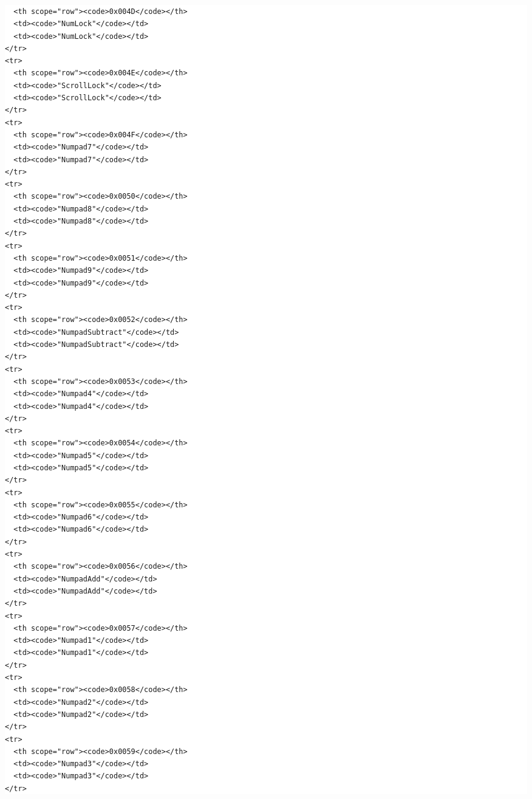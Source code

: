       <th scope="row"><code>0x004D</code></th>
      <td><code>"NumLock"</code></td>
      <td><code>"NumLock"</code></td>
    </tr>
    <tr>
      <th scope="row"><code>0x004E</code></th>
      <td><code>"ScrollLock"</code></td>
      <td><code>"ScrollLock"</code></td>
    </tr>
    <tr>
      <th scope="row"><code>0x004F</code></th>
      <td><code>"Numpad7"</code></td>
      <td><code>"Numpad7"</code></td>
    </tr>
    <tr>
      <th scope="row"><code>0x0050</code></th>
      <td><code>"Numpad8"</code></td>
      <td><code>"Numpad8"</code></td>
    </tr>
    <tr>
      <th scope="row"><code>0x0051</code></th>
      <td><code>"Numpad9"</code></td>
      <td><code>"Numpad9"</code></td>
    </tr>
    <tr>
      <th scope="row"><code>0x0052</code></th>
      <td><code>"NumpadSubtract"</code></td>
      <td><code>"NumpadSubtract"</code></td>
    </tr>
    <tr>
      <th scope="row"><code>0x0053</code></th>
      <td><code>"Numpad4"</code></td>
      <td><code>"Numpad4"</code></td>
    </tr>
    <tr>
      <th scope="row"><code>0x0054</code></th>
      <td><code>"Numpad5"</code></td>
      <td><code>"Numpad5"</code></td>
    </tr>
    <tr>
      <th scope="row"><code>0x0055</code></th>
      <td><code>"Numpad6"</code></td>
      <td><code>"Numpad6"</code></td>
    </tr>
    <tr>
      <th scope="row"><code>0x0056</code></th>
      <td><code>"NumpadAdd"</code></td>
      <td><code>"NumpadAdd"</code></td>
    </tr>
    <tr>
      <th scope="row"><code>0x0057</code></th>
      <td><code>"Numpad1"</code></td>
      <td><code>"Numpad1"</code></td>
    </tr>
    <tr>
      <th scope="row"><code>0x0058</code></th>
      <td><code>"Numpad2"</code></td>
      <td><code>"Numpad2"</code></td>
    </tr>
    <tr>
      <th scope="row"><code>0x0059</code></th>
      <td><code>"Numpad3"</code></td>
      <td><code>"Numpad3"</code></td>
    </tr>